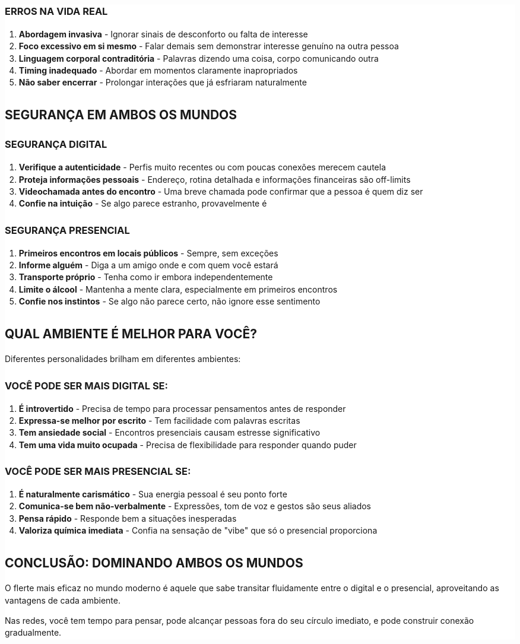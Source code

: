 ### ERROS NA VIDA REAL

1. **Abordagem invasiva** - Ignorar sinais de desconforto ou falta de interesse
2. **Foco excessivo em si mesmo** - Falar demais sem demonstrar interesse genuíno na outra pessoa
3. **Linguagem corporal contraditória** - Palavras dizendo uma coisa, corpo comunicando outra
4. **Timing inadequado** - Abordar em momentos claramente inapropriados
5. **Não saber encerrar** - Prolongar interações que já esfriaram naturalmente

## SEGURANÇA EM AMBOS OS MUNDOS

### SEGURANÇA DIGITAL

1. **Verifique a autenticidade** - Perfis muito recentes ou com poucas conexões merecem cautela
2. **Proteja informações pessoais** - Endereço, rotina detalhada e informações financeiras são off-limits
3. **Videochamada antes do encontro** - Uma breve chamada pode confirmar que a pessoa é quem diz ser
4. **Confie na intuição** - Se algo parece estranho, provavelmente é

### SEGURANÇA PRESENCIAL

1. **Primeiros encontros em locais públicos** - Sempre, sem exceções
2. **Informe alguém** - Diga a um amigo onde e com quem você estará
3. **Transporte próprio** - Tenha como ir embora independentemente
4. **Limite o álcool** - Mantenha a mente clara, especialmente em primeiros encontros
5. **Confie nos instintos** - Se algo não parece certo, não ignore esse sentimento

## QUAL AMBIENTE É MELHOR PARA VOCÊ?

Diferentes personalidades brilham em diferentes ambientes:

### VOCÊ PODE SER MAIS DIGITAL SE:

1. **É introvertido** - Precisa de tempo para processar pensamentos antes de responder
2. **Expressa-se melhor por escrito** - Tem facilidade com palavras escritas
3. **Tem ansiedade social** - Encontros presenciais causam estresse significativo
4. **Tem uma vida muito ocupada** - Precisa de flexibilidade para responder quando puder

### VOCÊ PODE SER MAIS PRESENCIAL SE:

1. **É naturalmente carismático** - Sua energia pessoal é seu ponto forte
2. **Comunica-se bem não-verbalmente** - Expressões, tom de voz e gestos são seus aliados
3. **Pensa rápido** - Responde bem a situações inesperadas
4. **Valoriza química imediata** - Confia na sensação de "vibe" que só o presencial proporciona

## CONCLUSÃO: DOMINANDO AMBOS OS MUNDOS

O flerte mais eficaz no mundo moderno é aquele que sabe transitar fluidamente entre o digital e o presencial, aproveitando as vantagens de cada ambiente.

Nas redes, você tem tempo para pensar, pode alcançar pessoas fora do seu círculo imediato, e pode construir conexão gradualmente.
